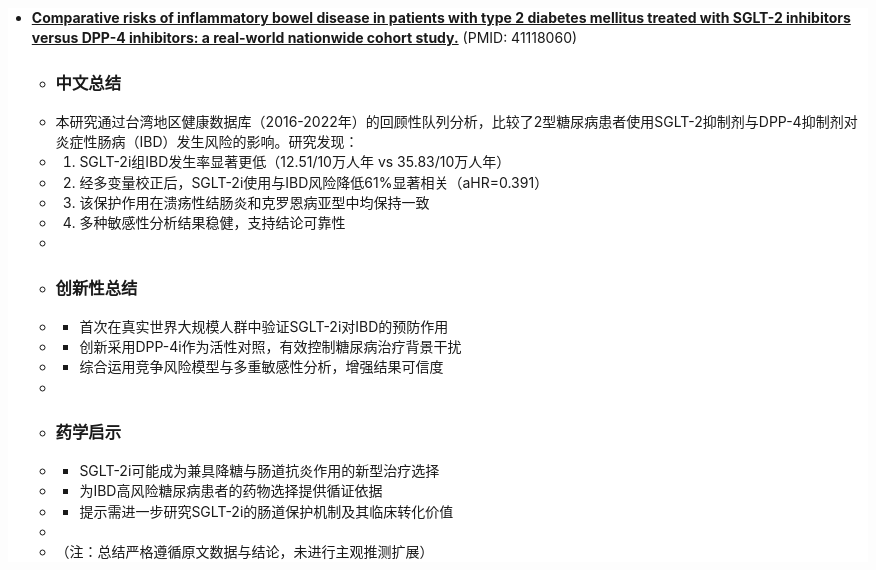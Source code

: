 *   **[Comparative risks of inflammatory bowel disease in patients with type 2 diabetes mellitus treated with SGLT-2 inhibitors versus DPP-4 inhibitors: a real-world nationwide cohort study.](https://pubmed.ncbi.nlm.nih.gov/41118060/)** (PMID: 41118060)
    *   ### 中文总结
    *   本研究通过台湾地区健康数据库（2016-2022年）的回顾性队列分析，比较了2型糖尿病患者使用SGLT-2抑制剂与DPP-4抑制剂对炎症性肠病（IBD）发生风险的影响。研究发现：
    *   1. SGLT-2i组IBD发生率显著更低（12.51/10万人年 vs 35.83/10万人年）
    *   2. 经多变量校正后，SGLT-2i使用与IBD风险降低61%显著相关（aHR=0.391）
    *   3. 该保护作用在溃疡性结肠炎和克罗恩病亚型中均保持一致
    *   4. 多种敏感性分析结果稳健，支持结论可靠性
    *   
    *   ### 创新性总结
    *   - 首次在真实世界大规模人群中验证SGLT-2i对IBD的预防作用
    *   - 创新采用DPP-4i作为活性对照，有效控制糖尿病治疗背景干扰
    *   - 综合运用竞争风险模型与多重敏感性分析，增强结果可信度
    *   
    *   ### 药学启示
    *   - SGLT-2i可能成为兼具降糖与肠道抗炎作用的新型治疗选择
    *   - 为IBD高风险糖尿病患者的药物选择提供循证依据
    *   - 提示需进一步研究SGLT-2i的肠道保护机制及其临床转化价值
    *   
    *   （注：总结严格遵循原文数据与结论，未进行主观推测扩展）
